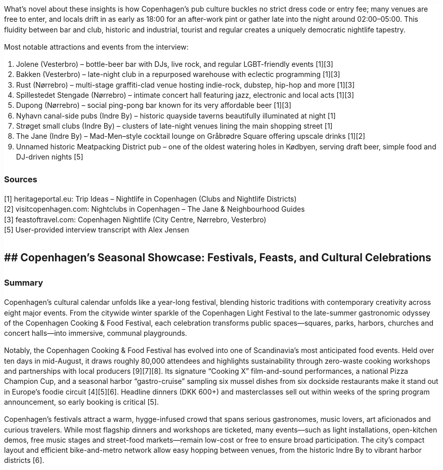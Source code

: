 What’s novel about these insights is how Copenhagen’s pub culture buckles no strict dress code or entry fee; many venues are free to enter, and locals drift in as early as 18:00 for an after-work pint or gather late into the night around 02:00–05:00. This fluidity between bar and club, historic and industrial, tourist and regular creates a uniquely democratic nightlife tapestry.

Most notable attractions and events from the interview:  
1. Jolene (Vesterbro) – bottle-beer bar with DJs, live rock, and regular LGBT-friendly events [1][3]  
2. Bakken (Vesterbro) – late-night club in a repurposed warehouse with eclectic programming [1][3]  
3. Rust (Nørrebro) – multi-stage graffiti-clad venue hosting indie-rock, dubstep, hip-hop and more [1][3]  
4. Spillestedet Stengade (Nørrebro) – intimate concert hall featuring jazz, electronic and local acts [1][3]  
5. Dupong (Nørrebro) – social ping-pong bar known for its very affordable beer [1][3]  
6. Nyhavn canal-side pubs (Indre By) – historic quayside taverns beautifully illuminated at night [1]  
7. Strøget small clubs (Indre By) – clusters of late-night venues lining the main shopping street [1]  
8. The Jane (Indre By) – Mad-Men–style cocktail lounge on Gråbrødre Square offering upscale drinks [1][2]  
9. Unnamed historic Meatpacking District pub – one of the oldest watering holes in Kødbyen, serving draft beer, simple food and DJ-driven nights [5]  

### Sources
[1] heritageportal.eu: Trip Ideas – Nightlife in Copenhagen (Clubs and Nightlife Districts)  
[2] visitcopenhagen.com: Nightclubs in Copenhagen – The Jane & Neighbourhood Guides  
[3] feastoftravel.com: Copenhagen Nightlife (City Centre, Nørrebro, Vesterbro)  
[5] User-provided interview transcript with Alex Jensen  

## ## Copenhagen’s Seasonal Showcase: Festivals, Feasts, and Cultural Celebrations

### Summary

Copenhagen’s cultural calendar unfolds like a year-long festival, blending historic traditions with contemporary creativity across eight major events. From the citywide winter sparkle of the Copenhagen Light Festival to the late-summer gastronomic odyssey of the Copenhagen Cooking & Food Festival, each celebration transforms public spaces—squares, parks, harbors, churches and concert halls—into immersive, communal playgrounds.

Notably, the Copenhagen Cooking & Food Festival has evolved into one of Scandinavia’s most anticipated food events. Held over ten days in mid-August, it draws roughly 80,000 attendees and highlights sustainability through zero-waste cooking workshops and partnerships with local producers [9][7][8]. Its signature “Cooking X” film-and-sound performances, a national Pizza Champion Cup, and a seasonal harbor “gastro-cruise” sampling six mussel dishes from six dockside restaurants make it stand out in Europe’s foodie circuit [4][5][6]. Headline dinners (DKK 600+) and masterclasses sell out within weeks of the spring program announcement, so early booking is critical [5].

Copenhagen’s festivals attract a warm, hygge-infused crowd that spans serious gastronomes, music lovers, art aficionados and curious travelers. While most flagship dinners and workshops are ticketed, many events—such as light installations, open-kitchen demos, free music stages and street-food markets—remain low-cost or free to ensure broad participation. The city’s compact layout and efficient bike-and-metro network allow easy hopping between venues, from the historic Indre By to vibrant harbor districts [6].
